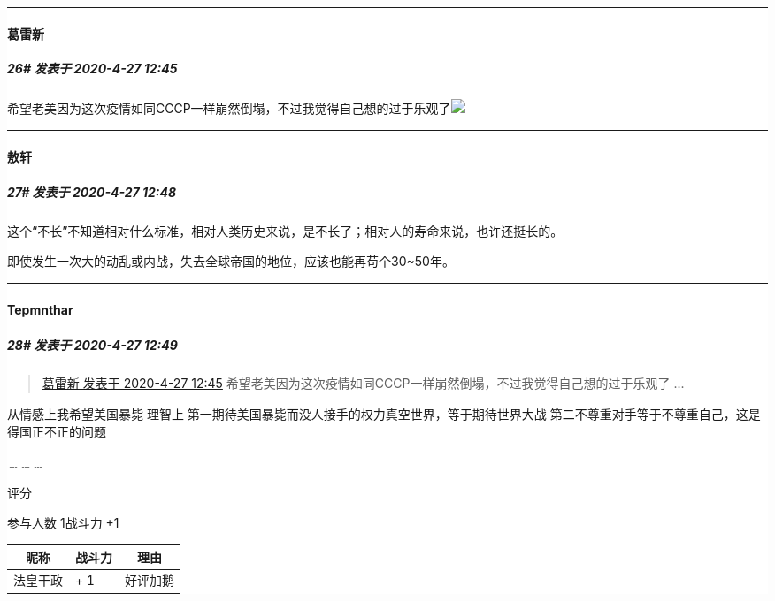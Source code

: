 


-----

####  葛雷新  
##### 26#       发表于 2020-4-27 12:45




希望老美因为这次疫情如同CCCP一样崩然倒塌，不过我觉得自己想的过于乐观了<img src="https://static.saraba1st.com/image/smiley/face2017/180.png" referrerpolicy="no-referrer">







-----

####  敖轩  
##### 27#       发表于 2020-4-27 12:48




这个“不长”不知道相对什么标准，相对人类历史来说，是不长了；相对人的寿命来说，也许还挺长的。

即使发生一次大的动乱或内战，失去全球帝国的地位，应该也能再苟个30~50年。







-----

####  Tepmnthar  
##### 28#       发表于 2020-4-27 12:49



<blockquote><a href="httphttps://bbs.saraba1st.com/2b/forum.php?mod=redirect&amp;goto=findpost&amp;pid=47221712&amp;ptid=1930033" target="_blank">葛雷新 发表于 2020-4-27 12:45</a>
 希望老美因为这次疫情如同CCCP一样崩然倒塌，不过我觉得自己想的过于乐观了 ...</blockquote>
从情感上我希望美国暴毙
理智上
第一期待美国暴毙而没人接手的权力真空世界，等于期待世界大战
第二不尊重对手等于不尊重自己，这是得国正不正的问题



﹍﹍﹍

评分





 参与人数 1战斗力 +1

|昵称|战斗力|理由|
|----|---|---|
| 法皇干政| + 1|好评加鹅|
